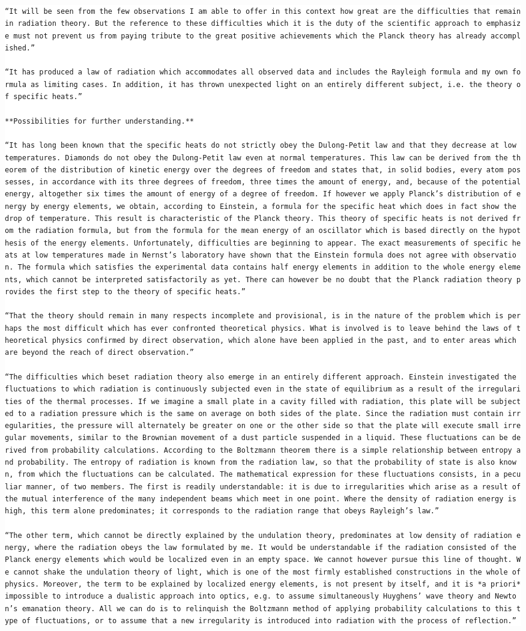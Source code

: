 	“It will be seen from the few observations I am able to offer in this context how great are the difficulties that remain in radiation theory. But the reference to these difficulties which it is the duty of the scientific approach to emphasize must not prevent us from paying tribute to the great positive achievements which the Planck theory has already accomplished.”

	“It has produced a law of radiation which accommodates all observed data and includes the Rayleigh formula and my own formula as limiting cases. In addition, it has thrown unexpected light on an entirely different subject, i.e. the theory of specific heats.”

	**Possibilities for further understanding.**

	“It has long been known that the specific heats do not strictly obey the Dulong-Petit law and that they decrease at low temperatures. Diamonds do not obey the Dulong-Petit law even at normal temperatures. This law can be derived from the theorem of the distribution of kinetic energy over the degrees of freedom and states that, in solid bodies, every atom possesses, in accordance with its three degrees of freedom, three times the amount of energy, and, because of the potential energy, altogether six times the amount of energy of a degree of freedom. If however we apply Planck’s distribution of energy by energy elements, we obtain, according to Einstein, a formula for the specific heat which does in fact show the drop of temperature. This result is characteristic of the Planck theory. This theory of specific heats is not derived from the radiation formula, but from the formula for the mean energy of an oscillator which is based directly on the hypothesis of the energy elements. Unfortunately, difficulties are beginning to appear. The exact measurements of specific heats at low temperatures made in Nernst’s laboratory have shown that the Einstein formula does not agree with observation. The formula which satisfies the experimental data contains half energy elements in addition to the whole energy elements, which cannot be interpreted satisfactorily as yet. There can however be no doubt that the Planck radiation theory provides the first step to the theory of specific heats.”

	“That the theory should remain in many respects incomplete and provisional, is in the nature of the problem which is perhaps the most difficult which has ever confronted theoretical physics. What is involved is to leave behind the laws of theoretical physics confirmed by direct observation, which alone have been applied in the past, and to enter areas which are beyond the reach of direct observation.”

	“The difficulties which beset radiation theory also emerge in an entirely different approach. Einstein investigated the fluctuations to which radiation is continuously subjected even in the state of equilibrium as a result of the irregularities of the thermal processes. If we imagine a small plate in a cavity filled with radiation, this plate will be subjected to a radiation pressure which is the same on average on both sides of the plate. Since the radiation must contain irregularities, the pressure will alternately be greater on one or the other side so that the plate will execute small irregular movements, similar to the Brownian movement of a dust particle suspended in a liquid. These fluctuations can be derived from probability calculations. According to the Boltzmann theorem there is a simple relationship between entropy and probability. The entropy of radiation is known from the radiation law, so that the probability of state is also known, from which the fluctuations can be calculated. The mathematical expression for these fluctuations consists, in a peculiar manner, of two members. The first is readily understandable: it is due to irregularities which arise as a result of the mutual interference of the many independent beams which meet in one point. Where the density of radiation energy is high, this term alone predominates; it corresponds to the radiation range that obeys Rayleigh’s law.”

	“The other term, which cannot be directly explained by the undulation theory, predominates at low density of radiation energy, where the radiation obeys the law formulated by me. It would be understandable if the radiation consisted of the Planck energy elements which would be localized even in an empty space. We cannot however pursue this line of thought. We cannot shake the undulation theory of light, which is one of the most firmly established constructions in the whole of physics. Moreover, the term to be explained by localized energy elements, is not present by itself, and it is *a priori* impossible to introduce a dualistic approach into optics, e.g. to assume simultaneously Huyghens’ wave theory and Newton’s emanation theory. All we can do is to relinquish the Boltzmann method of applying probability calculations to this type of fluctuations, or to assume that a new irregularity is introduced into radiation with the process of reflection.”

